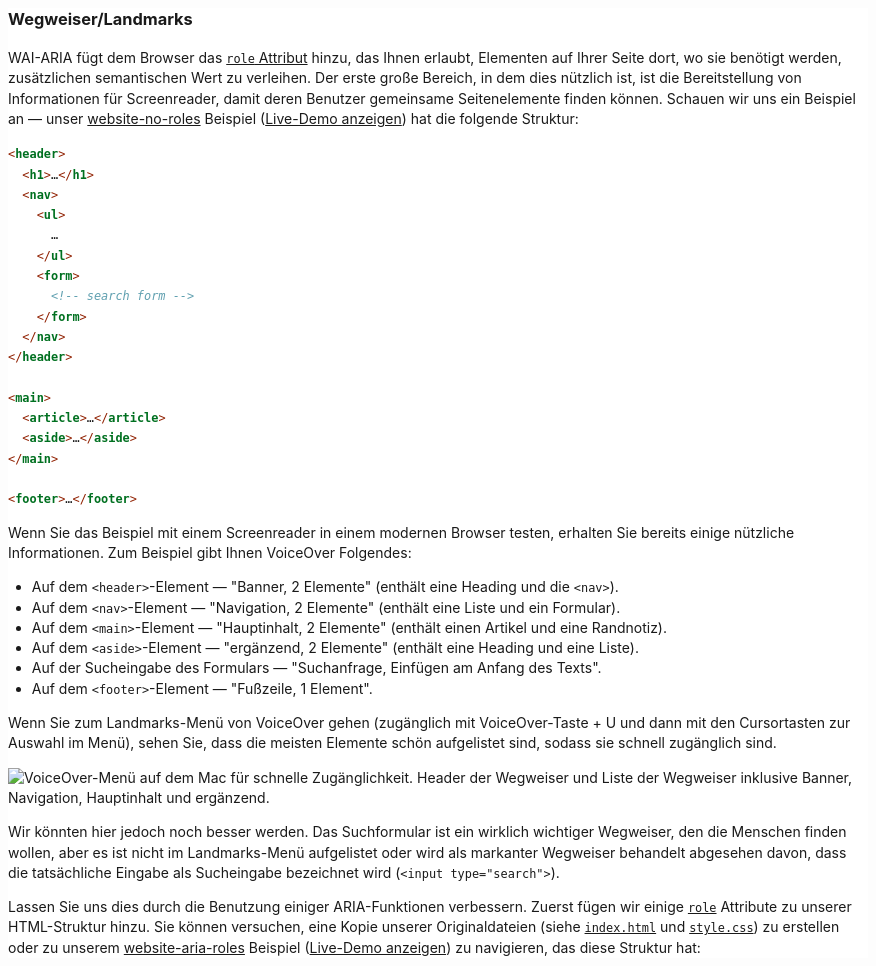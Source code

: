 ### Wegweiser/Landmarks

WAI-ARIA fügt dem Browser das [`role` Attribut](https://www.w3.org/TR/wai-aria-1.1/#role_definitions) hinzu, das Ihnen erlaubt, Elementen auf Ihrer Seite dort, wo sie benötigt werden, zusätzlichen semantischen Wert zu verleihen. Der erste große Bereich, in dem dies nützlich ist, ist die Bereitstellung von Informationen für Screenreader, damit deren Benutzer gemeinsame Seitenelemente finden können. Schauen wir uns ein Beispiel an — unser [website-no-roles](https://github.com/mdn/learning-area/tree/main/accessibility/aria/website-no-roles) Beispiel ([Live-Demo anzeigen](https://mdn.github.io/learning-area/accessibility/aria/website-no-roles/)) hat die folgende Struktur:

```html
<header>
  <h1>…</h1>
  <nav>
    <ul>
      …
    </ul>
    <form>
      <!-- search form -->
    </form>
  </nav>
</header>

<main>
  <article>…</article>
  <aside>…</aside>
</main>

<footer>…</footer>
```

Wenn Sie das Beispiel mit einem Screenreader in einem modernen Browser testen, erhalten Sie bereits einige nützliche Informationen. Zum Beispiel gibt Ihnen VoiceOver Folgendes:

- Auf dem `<header>`-Element — "Banner, 2 Elemente" (enthält eine Heading und die `<nav>`).
- Auf dem `<nav>`-Element — "Navigation, 2 Elemente" (enthält eine Liste und ein Formular).
- Auf dem `<main>`-Element — "Hauptinhalt, 2 Elemente" (enthält einen Artikel und eine Randnotiz).
- Auf dem `<aside>`-Element — "ergänzend, 2 Elemente" (enthält eine Heading und eine Liste).
- Auf der Sucheingabe des Formulars — "Suchanfrage, Einfügen am Anfang des Texts".
- Auf dem `<footer>`-Element — "Fußzeile, 1 Element".

Wenn Sie zum Landmarks-Menü von VoiceOver gehen (zugänglich mit VoiceOver-Taste + U und dann mit den Cursortasten zur Auswahl im Menü), sehen Sie, dass die meisten Elemente schön aufgelistet sind, sodass sie schnell zugänglich sind.

![VoiceOver-Menü auf dem Mac für schnelle Zugänglichkeit. Header der Wegweiser und Liste der Wegweiser inklusive Banner, Navigation, Hauptinhalt und ergänzend.](landmarks-list.png)

Wir könnten hier jedoch noch besser werden. Das Suchformular ist ein wirklich wichtiger Wegweiser, den die Menschen finden wollen, aber es ist nicht im Landmarks-Menü aufgelistet oder wird als markanter Wegweiser behandelt abgesehen davon, dass die tatsächliche Eingabe als Sucheingabe bezeichnet wird (`<input type="search">`).

Lassen Sie uns dies durch die Benutzung einiger ARIA-Funktionen verbessern. Zuerst fügen wir einige [`role`](/de/docs/Web/Accessibility/ARIA/Roles) Attribute zu unserer HTML-Struktur hinzu. Sie können versuchen, eine Kopie unserer Originaldateien (siehe [`index.html`](https://github.com/mdn/learning-area/blob/main/accessibility/aria/website-no-roles/index.html) und [`style.css`](https://github.com/mdn/learning-area/blob/main/accessibility/aria/website-no-roles/style.css)) zu erstellen oder zu unserem [website-aria-roles](https://github.com/mdn/learning-area/tree/main/accessibility/aria/website-aria-roles) Beispiel ([Live-Demo anzeigen](https://mdn.github.io/learning-area/accessibility/aria/website-aria-roles/)) zu navigieren, das diese Struktur hat:
